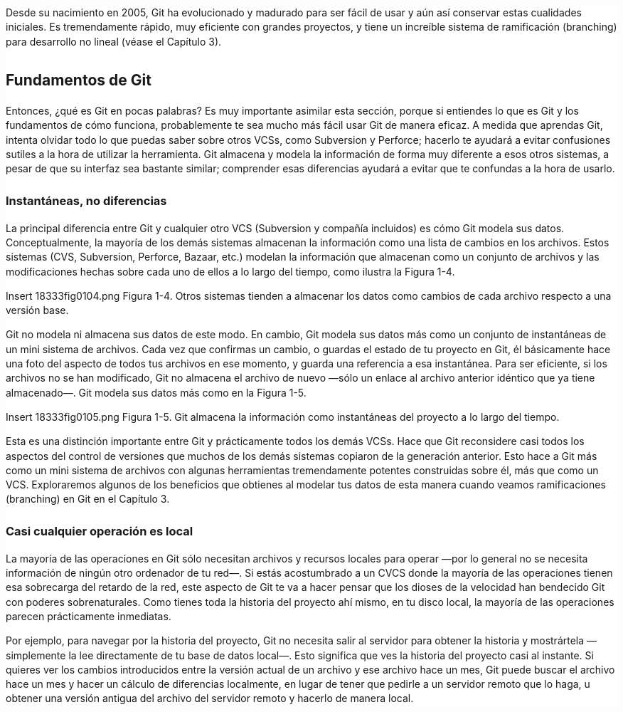 Desde su nacimiento en 2005, Git ha evolucionado y madurado para ser fácil de usar y aún así conservar estas cualidades iniciales. Es tremendamente rápido, muy eficiente con grandes proyectos, y tiene un increíble sistema de ramificación (branching) para desarrollo no lineal (véase el Capítulo 3).

## Fundamentos de Git ##

Entonces, ¿qué es Git en pocas palabras? Es muy importante asimilar esta sección, porque si entiendes lo que es Git y los fundamentos de cómo funciona, probablemente te sea mucho más fácil usar Git de manera eficaz. A medida que aprendas Git, intenta olvidar todo lo que puedas saber sobre otros VCSs, como Subversion y Perforce; hacerlo te ayudará a evitar confusiones sutiles a la hora de utilizar la herramienta. Git almacena y modela la información de forma muy diferente a esos otros sistemas, a pesar de que su interfaz sea bastante similar; comprender esas diferencias ayudará a evitar que te confundas a la hora de usarlo.

### Instantáneas, no diferencias ###

La principal diferencia entre Git y cualquier otro VCS (Subversion y compañía incluidos) es cómo Git modela sus datos. Conceptualmente, la mayoría de los demás sistemas almacenan la información como una lista de cambios en los archivos. Estos sistemas (CVS, Subversion, Perforce, Bazaar, etc.) modelan la información que almacenan como un conjunto de archivos y las modificaciones hechas sobre cada uno de ellos a lo largo del tiempo, como ilustra la Figura 1-4.

Insert 18333fig0104.png
Figura 1-4. Otros sistemas tienden a almacenar los datos como cambios de cada archivo respecto a una versión base.

Git no modela ni almacena sus datos de este modo. En cambio, Git modela sus datos más como un conjunto de instantáneas de un mini sistema de archivos. Cada vez que confirmas un cambio, o guardas el estado de tu proyecto en Git, él básicamente hace una foto del aspecto de todos tus archivos en ese momento, y guarda una referencia a esa instantánea. Para ser eficiente, si los archivos no se han modificado, Git no almacena el archivo de nuevo —sólo un enlace al archivo anterior idéntico que ya tiene almacenado—. Git modela sus datos más como en la Figura 1-5.

Insert 18333fig0105.png
Figura 1-5. Git almacena la información como instantáneas del proyecto a lo largo del tiempo.

Esta es una distinción importante entre Git y prácticamente todos los demás VCSs. Hace que Git reconsidere casi todos los aspectos del control de versiones que muchos de los demás sistemas copiaron de la generación anterior. Esto hace a Git más como un mini sistema de archivos con algunas herramientas tremendamente potentes construidas sobre él, más que como un VCS. Exploraremos algunos de los beneficios que obtienes al modelar tus datos de esta manera cuando veamos ramificaciones (branching) en Git en el Capítulo 3.

### Casi cualquier operación es local ###

La mayoría de las operaciones en Git sólo necesitan archivos y recursos locales para operar —por lo general no se necesita información de ningún otro ordenador de tu red—. Si estás acostumbrado a un CVCS donde la mayoría de las operaciones tienen esa sobrecarga del retardo de la red, este aspecto de Git te va a hacer pensar que los dioses de la velocidad han bendecido Git con poderes sobrenaturales. Como tienes toda la historia del proyecto ahí mismo, en tu disco local, la mayoría de las operaciones parecen prácticamente inmediatas.

Por ejemplo, para navegar por la historia del proyecto, Git no necesita salir al servidor para obtener la historia y mostrártela —simplemente la lee directamente de tu base de datos local—. Esto significa que ves la historia del proyecto casi al instante. Si quieres ver los cambios introducidos entre la versión actual de un archivo y ese archivo hace un mes, Git puede buscar el archivo hace un mes y hacer un cálculo de diferencias localmente, en lugar de tener que pedirle a un servidor remoto que lo haga, u obtener una versión antigua del archivo del servidor remoto y hacerlo de manera local.
